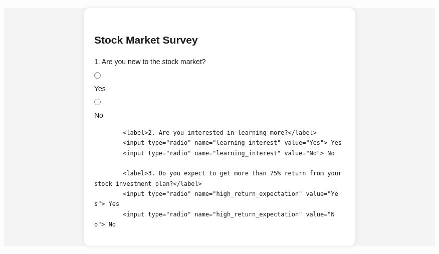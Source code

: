 <!DOCTYPE html>
<html lang="en">
<head>
    <meta charset="UTF-8">
    <meta name="viewport" content="width=device-width, initial-scale=1.0">
    <title>Stock Market Survey</title>
    <style>
        body {
            font-family: Arial, sans-serif;
            margin: 20px;
            padding: 20px;
            background-color: #f4f4f4;
        }
        .container {
            max-width: 500px;
            margin: auto;
            background: white;
            padding: 20px;
            border-radius: 10px;
            box-shadow: 0 0 10px rgba(0, 0, 0, 0.1);
        }
        label, input {
            display: block;
            margin: 10px 0;
        }
        button {
            background: #28a745;
            color: white;
            border: none;
            padding: 10px;
            cursor: pointer;
            width: 100%;
            border-radius: 5px;
        }
        button:hover {
            background: #218838;
        }
    </style>
</head>
<body>
    <div class="container">
        <h2>Stock Market Survey</h2>
        <form action="submit_survey.php" method="POST">
            <label>1. Are you new to the stock market?</label>
            <input type="radio" name="new_to_stocks" value="Yes"> Yes
            <input type="radio" name="new_to_stocks" value="No"> No
            
            <label>2. Are you interested in learning more?</label>
            <input type="radio" name="learning_interest" value="Yes"> Yes
            <input type="radio" name="learning_interest" value="No"> No
            
            <label>3. Do you expect to get more than 75% return from your stock investment plan?</label>
            <input type="radio" name="high_return_expectation" value="Yes"> Yes
            <input type="radio" name="high_return_expectation" value="No"> No
            